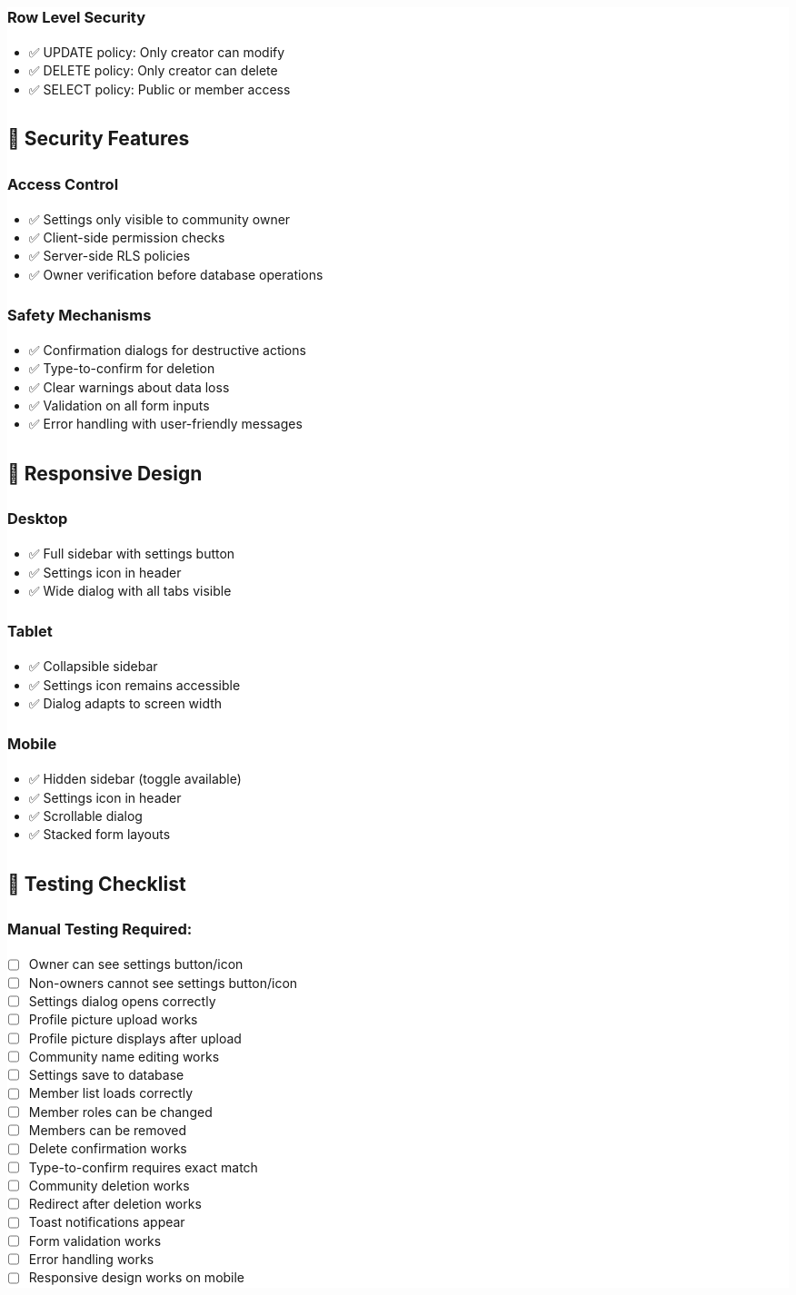 ### Row Level Security
- ✅ UPDATE policy: Only creator can modify
- ✅ DELETE policy: Only creator can delete
- ✅ SELECT policy: Public or member access

## 🔐 Security Features

### Access Control
- ✅ Settings only visible to community owner
- ✅ Client-side permission checks
- ✅ Server-side RLS policies
- ✅ Owner verification before database operations

### Safety Mechanisms
- ✅ Confirmation dialogs for destructive actions
- ✅ Type-to-confirm for deletion
- ✅ Clear warnings about data loss
- ✅ Validation on all form inputs
- ✅ Error handling with user-friendly messages

## 📱 Responsive Design

### Desktop
- ✅ Full sidebar with settings button
- ✅ Settings icon in header
- ✅ Wide dialog with all tabs visible

### Tablet
- ✅ Collapsible sidebar
- ✅ Settings icon remains accessible
- ✅ Dialog adapts to screen width

### Mobile
- ✅ Hidden sidebar (toggle available)
- ✅ Settings icon in header
- ✅ Scrollable dialog
- ✅ Stacked form layouts

## 🧪 Testing Checklist

### Manual Testing Required:
- [ ] Owner can see settings button/icon
- [ ] Non-owners cannot see settings button/icon
- [ ] Settings dialog opens correctly
- [ ] Profile picture upload works
- [ ] Profile picture displays after upload
- [ ] Community name editing works
- [ ] Settings save to database
- [ ] Member list loads correctly
- [ ] Member roles can be changed
- [ ] Members can be removed
- [ ] Delete confirmation works
- [ ] Type-to-confirm requires exact match
- [ ] Community deletion works
- [ ] Redirect after deletion works
- [ ] Toast notifications appear
- [ ] Form validation works
- [ ] Error handling works
- [ ] Responsive design works on mobile
